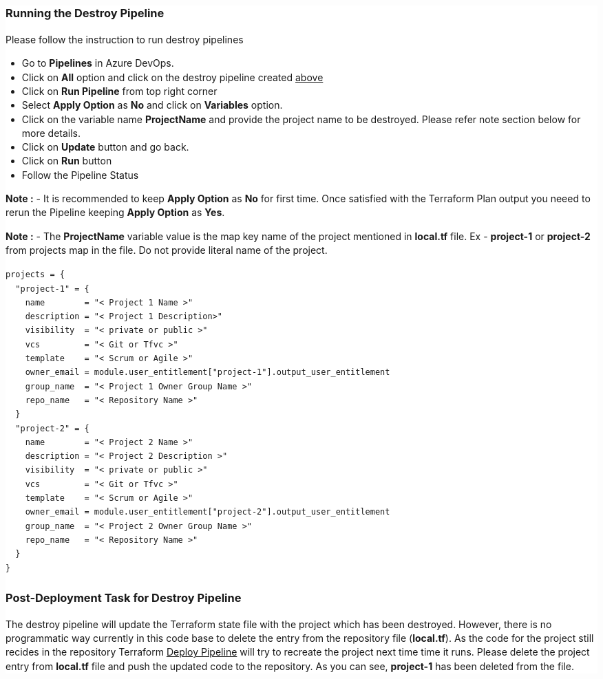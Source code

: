 ### Running the Destroy Pipeline

Please follow the instruction to run destroy pipelines

- Go to **Pipelines** in Azure DevOps.
- Click on **All** option and click on the destroy pipeline created [above](#creating-destroy-pipeline)
- Click on **Run Pipeline** from top right corner
- Select **Apply Option** as **No** and click on **Variables** option.
- Click on the variable name **ProjectName** and provide the project name to be destroyed. Please refer note section below for more details.
- Click on **Update** button and go back.
- Click on **Run** button
- Follow the Pipeline Status

**Note :** - It is recommended to keep **Apply Option** as **No** for first time. Once satisfied with the Terraform Plan output you neeed to rerun the Pipeline keeping **Apply Option** as **Yes**.

**Note :** - The **ProjectName** variable value is the map key name of the project mentioned in **local.tf** file. Ex - **project-1** or **project-2** from projects map in the file. Do not provide literal name of the project.

```
projects = {
  "project-1" = {
    name        = "< Project 1 Name >"
    description = "< Project 1 Description>"
    visibility  = "< private or public >"
    vcs         = "< Git or Tfvc >"
    template    = "< Scrum or Agile >"
    owner_email = module.user_entitlement["project-1"].output_user_entitlement
    group_name  = "< Project 1 Owner Group Name >"
    repo_name   = "< Repository Name >"
  }
  "project-2" = {
    name        = "< Project 2 Name >"
    description = "< Project 2 Description >"
    visibility  = "< private or public >"
    vcs         = "< Git or Tfvc >"
    template    = "< Scrum or Agile >"
    owner_email = module.user_entitlement["project-2"].output_user_entitlement
    group_name  = "< Project 2 Owner Group Name >"
    repo_name   = "< Repository Name >"
  }
}
```

### Post-Deployment Task for Destroy Pipeline

The destroy pipeline will update the Terraform state file with the project which has been destroyed. However, there is no programmatic way currently in this code base to delete the entry from the repository file (**local.tf**). As the code for the project still recides in the repository Terraform [Deploy Pipeline](#creating-deploy-pipeline) will try to recreate the project next time time it runs. Please delete the project entry from **local.tf** file and push the updated code to the repository. As you can see, **project-1** has been deleted from the file.

